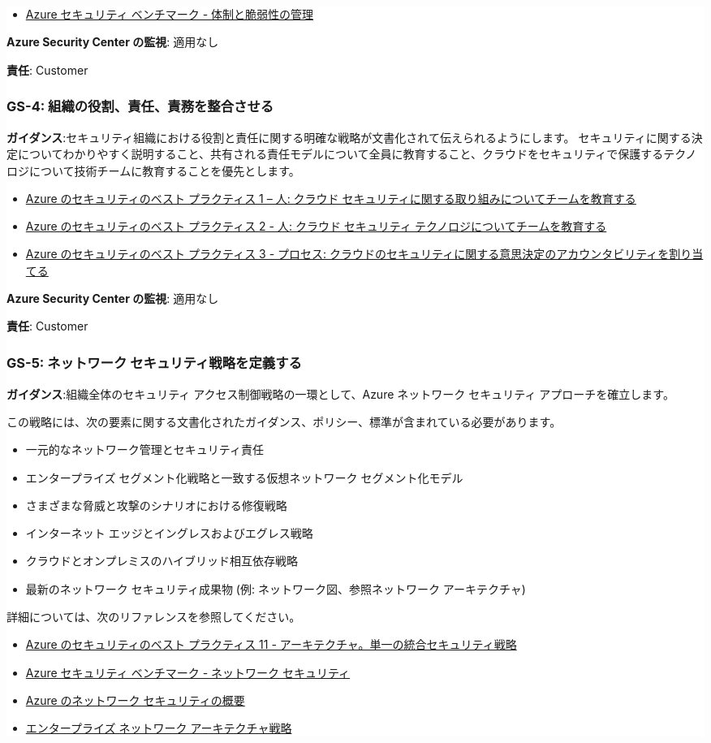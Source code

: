 - [Azure セキュリティ ベンチマーク - 体制と脆弱性の管理](https://docs.microsoft.com/azure/security/benchmarks/security-benchmark-v2-posture-vulnerability-management)

**Azure Security Center の監視**: 適用なし

**責任**: Customer

### <a name="gs-4-align-organization-roles-responsibilities-and-accountabilities"></a>GS-4: 組織の役割、責任、責務を整合させる

**ガイダンス**:セキュリティ組織における役割と責任に関する明確な戦略が文書化されて伝えられるようにします。 セキュリティに関する決定についてわかりやすく説明すること、共有される責任モデルについて全員に教育すること、クラウドをセキュリティで保護するテクノロジについて技術チームに教育することを優先とします。

- [Azure のセキュリティのベスト プラクティス 1 – 人: クラウド セキュリティに関する取り組みについてチームを教育する](https://docs.microsoft.com/azure/cloud-adoption-framework/security/security-top-10#1-people-educate-teams-about-the-cloud-security-journey)

- [Azure のセキュリティのベスト プラクティス 2 - 人: クラウド セキュリティ テクノロジについてチームを教育する](https://docs.microsoft.com/azure/cloud-adoption-framework/security/security-top-10#2-people-educate-teams-on-cloud-security-technology)

- [Azure のセキュリティのベスト プラクティス 3 - プロセス: クラウドのセキュリティに関する意思決定のアカウンタビリティを割り当てる](https://docs.microsoft.com/azure/cloud-adoption-framework/security/security-top-10#4-process-update-incident-response-ir-processes-for-cloud)

**Azure Security Center の監視**: 適用なし

**責任**: Customer

### <a name="gs-5-define-network-security-strategy"></a>GS-5: ネットワーク セキュリティ戦略を定義する

**ガイダンス**:組織全体のセキュリティ アクセス制御戦略の一環として、Azure ネットワーク セキュリティ アプローチを確立します。  

この戦略には、次の要素に関する文書化されたガイダンス、ポリシー、標準が含まれている必要があります。 

-   一元的なネットワーク管理とセキュリティ責任

-   エンタープライズ セグメント化戦略と一致する仮想ネットワーク セグメント化モデル

-   さまざまな脅威と攻撃のシナリオにおける修復戦略

-   インターネット エッジとイングレスおよびエグレス戦略

-   クラウドとオンプレミスのハイブリッド相互依存戦略

-   最新のネットワーク セキュリティ成果物 (例: ネットワーク図、参照ネットワーク アーキテクチャ)

詳細については、次のリファレンスを参照してください。
- [Azure のセキュリティのベスト プラクティス 11 - アーキテクチャ。単一の統合セキュリティ戦略](https://docs.microsoft.com/azure/cloud-adoption-framework/security/security-top-10#11-architecture-establish-a-single-unified-security-strategy)

- [Azure セキュリティ ベンチマーク - ネットワーク セキュリティ](https://docs.microsoft.com/azure/security/benchmarks/security-benchmark-v2-network-security)

- [Azure のネットワーク セキュリティの概要](https://docs.microsoft.com/azure/security/fundamentals/network-overview)

- [エンタープライズ ネットワーク アーキテクチャ戦略](https://docs.microsoft.com/azure/cloud-adoption-framework/ready/enterprise-scale/architecture)
